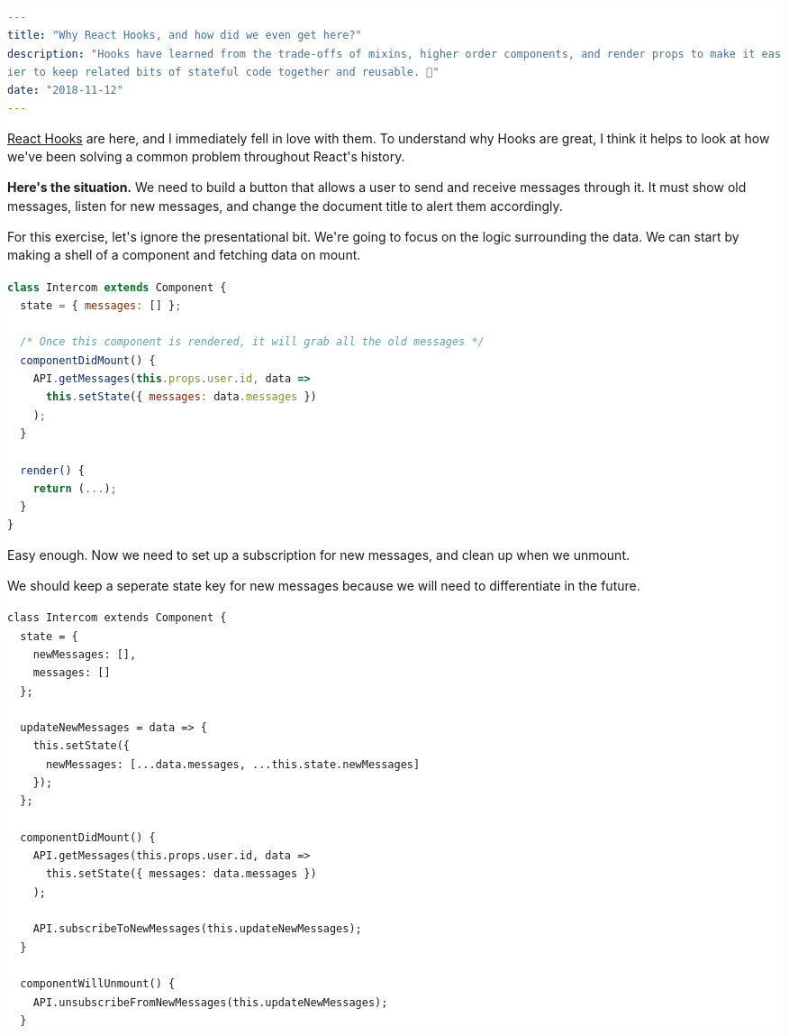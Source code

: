 ```yaml
---
title: "Why React Hooks, and how did we even get here?"
description: "Hooks have learned from the trade-offs of mixins, higher order components, and render props to make it easier to keep related bits of stateful code together and reusable. 💪"
date: "2018-11-12"
---
```


[React Hooks](https://reactjs.org/docs/hooks-overview.html) are here, and I immediately fell in love with them. To understand why Hooks are great, I think it helps to look at how we've been solving a common problem throughout React's history.

**Here's the situation.**  We need to build a button that allows a user to send and receive messages through it.  It must show old messages, listen for new messages, and change the document title to alert them accordingly.

For this exercise, let's ignore the presentational bit. We're going to focus on the logic surrounding the data.  We can start by making a shell of a component and fetching data on mount.

```js
class Intercom extends Component {
  state = { messages: [] };

  /* Once this component is rendered, it will grab all the old messages */
  componentDidMount() {
    API.getMessages(this.props.user.id, data =>
      this.setState({ messages: data.messages })
    );
  }

  render() {
    return (...);
  }
}
```

Easy enough.  Now we need to set up a subscription for new messages, and clean up when we unmount.

We should keep a seperate state key for new messages because we will need to differentiate in the future.

```js{3,7,8,9,10,11,18,21,22,23}
class Intercom extends Component {
  state = {
    newMessages: [],
    messages: []
  };

  updateNewMessages = data => {
    this.setState({
      newMessages: [...data.messages, ...this.state.newMessages]
    });
  };

  componentDidMount() {
    API.getMessages(this.props.user.id, data =>
      this.setState({ messages: data.messages })
    );

    API.subscribeToNewMessages(this.updateNewMessages);
  }

  componentWillUnmount() {
    API.unsubscribeFromNewMessages(this.updateNewMessages);
  }

```